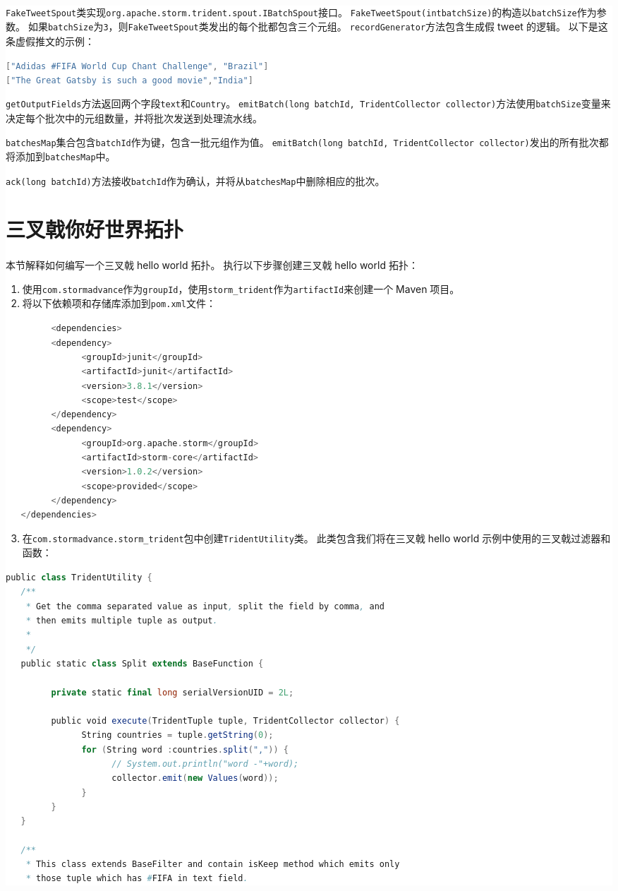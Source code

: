 `FakeTweetSpout`类实现`org.apache.storm.trident.spout.IBatchSpout`接口。 `FakeTweetSpout(intbatchSize)`的构造以`batchSize`作为参数。 如果`batchSize`为`3`，则`FakeTweetSpout`类发出的每个批都包含三个元组。 `recordGenerator`方法包含生成假 tweet 的逻辑。 以下是这条虚假推文的示例：

```scala
["Adidas #FIFA World Cup Chant Challenge", "Brazil"] 
["The Great Gatsby is such a good movie","India"] 
```

`getOutputFields`方法返回两个字段`text`和`Country`。 `emitBatch(long batchId, TridentCollector collector)`方法使用`batchSize`变量来决定每个批次中的元组数量，并将批次发送到处理流水线。

`batchesMap`集合包含`batchId`作为键，包含一批元组作为值。 `emitBatch(long batchId, TridentCollector collector)`发出的所有批次都将添加到`batchesMap`中。

`ack(long batchId)`方法接收`batchId`作为确认，并将从`batchesMap`中删除相应的批次。

# 三叉戟你好世界拓扑

本节解释如何编写一个三叉戟 hello world 拓扑。 执行以下步骤创建三叉戟 hello world 拓扑：

1.  使用`com.stormadvance`作为`groupId`，使用`storm_trident`作为`artifactId`来创建一个 Maven 项目。
2.  将以下依赖项和存储库添加到`pom.xml`文件：

```scala
         <dependencies> 
         <dependency> 
               <groupId>junit</groupId> 
               <artifactId>junit</artifactId> 
               <version>3.8.1</version> 
               <scope>test</scope> 
         </dependency> 
         <dependency> 
               <groupId>org.apache.storm</groupId> 
               <artifactId>storm-core</artifactId> 
               <version>1.0.2</version> 
               <scope>provided</scope> 
         </dependency> 
   </dependencies> 
```

3.  在`com.stormadvance.storm_trident`包中创建`TridentUtility`类。 此类包含我们将在三叉戟 hello world 示例中使用的三叉戟过滤器和函数：

```scala
public class TridentUtility { 
   /** 
    * Get the comma separated value as input, split the field by comma, and 
    * then emits multiple tuple as output. 
    *  
    */ 
   public static class Split extends BaseFunction { 

         private static final long serialVersionUID = 2L; 

         public void execute(TridentTuple tuple, TridentCollector collector) { 
               String countries = tuple.getString(0); 
               for (String word :countries.split(",")) { 
                     // System.out.println("word -"+word); 
                     collector.emit(new Values(word)); 
               } 
         } 
   } 

   /** 
    * This class extends BaseFilter and contain isKeep method which emits only 
    * those tuple which has #FIFA in text field. 
```